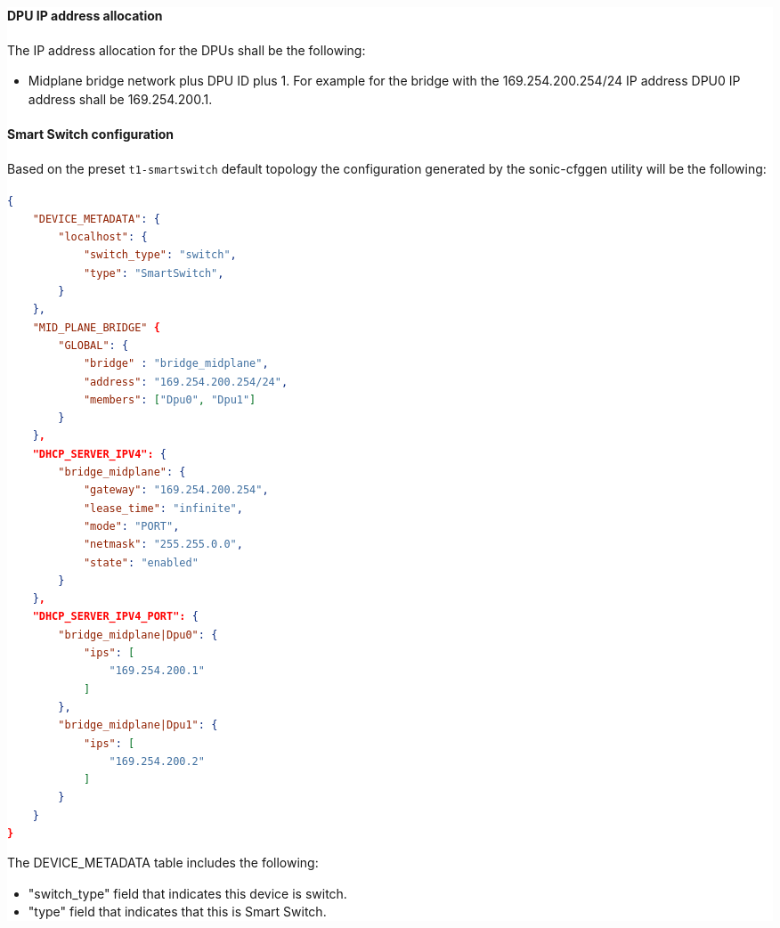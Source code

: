 #### DPU IP address allocation ####

The IP address allocation for the DPUs shall be the following:

- Midplane bridge network plus DPU ID plus 1. For example for the bridge with the 169.254.200.254/24 IP address DPU0 IP address shall be 169.254.200.1.

#### Smart Switch configuration ####

Based on the preset `t1-smartswitch` default topology the configuration generated by the sonic-cfggen utility will be the following:

```json
{
    "DEVICE_METADATA": {
        "localhost": {
            "switch_type": "switch",
            "type": "SmartSwitch",
        }
    },
    "MID_PLANE_BRIDGE" {
        "GLOBAL": {
            "bridge" : "bridge_midplane",
            "address": "169.254.200.254/24",
            "members": ["Dpu0", "Dpu1"]
        }
    },
    "DHCP_SERVER_IPV4": {
        "bridge_midplane": {
            "gateway": "169.254.200.254",
            "lease_time": "infinite",
            "mode": "PORT",
            "netmask": "255.255.0.0",
            "state": "enabled"
        }
    },
    "DHCP_SERVER_IPV4_PORT": {
        "bridge_midplane|Dpu0": {
            "ips": [
                "169.254.200.1"
            ]
        },
        "bridge_midplane|Dpu1": {
            "ips": [
                "169.254.200.2"
            ]
        }
    }
}
```

The DEVICE_METADATA table includes the following:

- "switch_type" field that indicates this device is switch.
- "type" field that indicates that this is Smart Switch.
